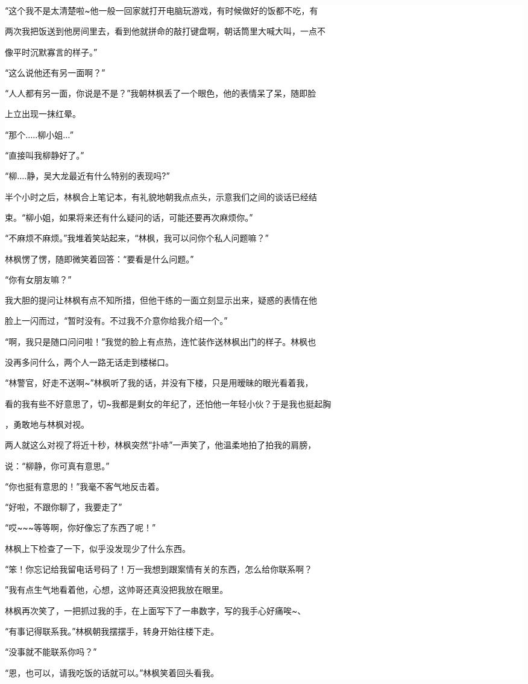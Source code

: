 “这个我不是太清楚啦~他一般一回家就打开电脑玩游戏，有时候做好的饭都不吃，有

两次我把饭送到他房间里去，看到他就拼命的敲打键盘啊，朝话筒里大喊大叫，一点不

像平时沉默寡言的样子。”

“这么说他还有另一面啊？”

“人人都有另一面，你说是不是？”我朝林枫丢了一个眼色，他的表情呆了呆，随即脸

上立出现一抹红晕。

“那个…..柳小姐…”

“直接叫我柳静好了。”

“柳….静，吴大龙最近有什么特别的表现吗?”

半个小时之后，林枫合上笔记本，有礼貌地朝我点点头，示意我们之间的谈话已经结

束。“柳小姐，如果将来还有什么疑问的话，可能还要再次麻烦你。”

“不麻烦不麻烦。”我堆着笑站起来，“林枫，我可以问你个私人问题嘛？”

林枫愣了愣，随即微笑着回答：“要看是什么问题。”

“你有女朋友嘛？”

我大胆的提问让林枫有点不知所措，但他干练的一面立刻显示出来，疑惑的表情在他

脸上一闪而过，“暂时没有。不过我不介意你给我介绍一个。”

“啊，我只是随口问问啦！”我觉的脸上有点热，连忙装作送林枫出门的样子。林枫也

没再多问什么，两个人一路无话走到楼梯口。

“林警官，好走不送啊~”林枫听了我的话，并没有下楼，只是用暧昧的眼光看着我，

看的我有些不好意思了，切~我都是剩女的年纪了，还怕他一年轻小伙？于是我也挺起胸

，勇敢地与林枫对视。

两人就这么对视了将近十秒，林枫突然“扑哧”一声笑了，他温柔地拍了拍我的肩膀，

说：“柳静，你可真有意思。”

“你也挺有意思的！”我毫不客气地反击着。

“好啦，不跟你聊了，我要走了”

“哎~~~等等啊，你好像忘了东西了呢！”

林枫上下检查了一下，似乎没发现少了什么东西。

“笨！你忘记给我留电话号码了！万一我想到跟案情有关的东西，怎么给你联系啊？

”我有点生气地看着他，心想，这帅哥还真没把我放在眼里。

林枫再次笑了，一把抓过我的手，在上面写下了一串数字，写的我手心好痛唉~、

“有事记得联系我。”林枫朝我摆摆手，转身开始往楼下走。

“没事就不能联系你吗？”

“恩，也可以，请我吃饭的话就可以。”林枫笑着回头看我。

